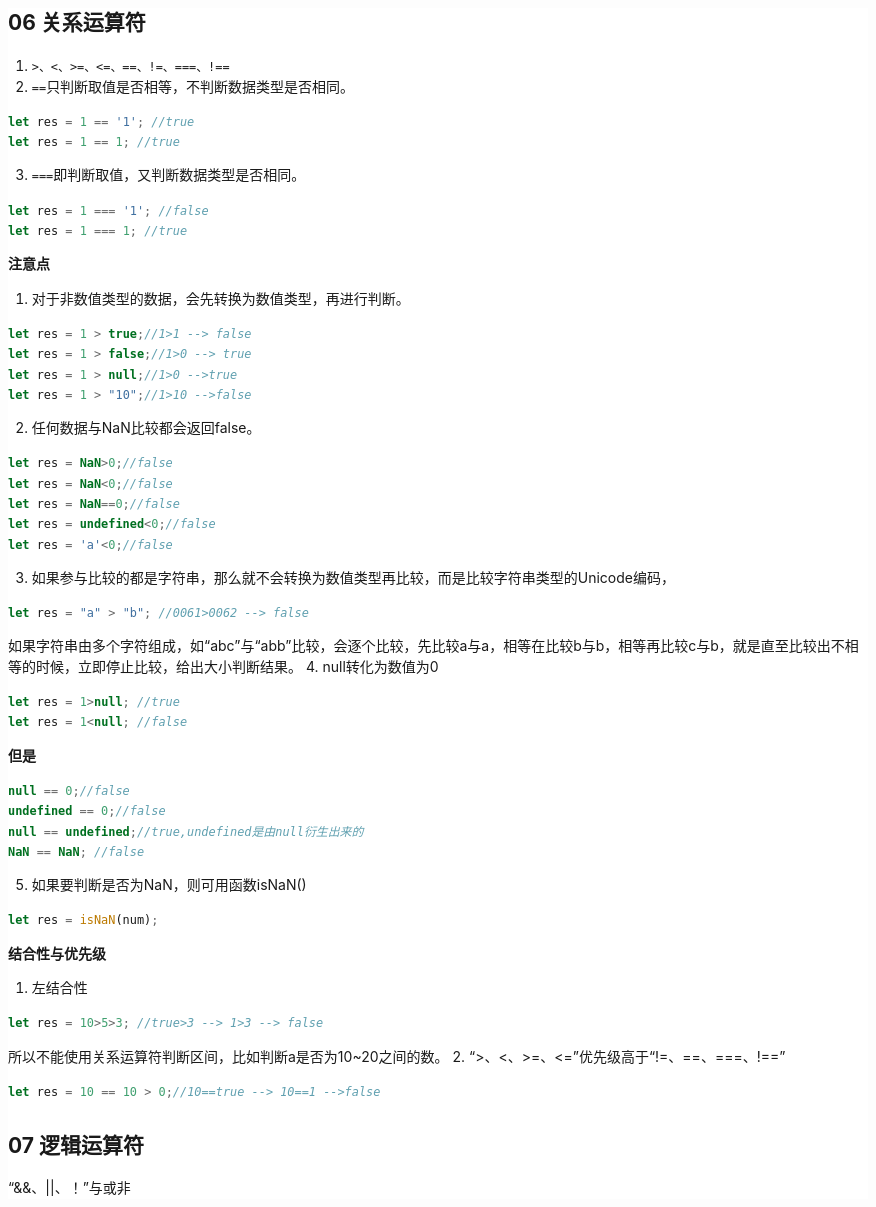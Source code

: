 ## 06 关系运算符
1. `>、<、>=、<=、==、!=、===、!==`
2. `==`只判断取值是否相等，不判断数据类型是否相同。
```javascript
let res = 1 == '1'; //true
let res = 1 == 1; //true
```
3. `===`即判断取值，又判断数据类型是否相同。
```javascript
let res = 1 === '1'; //false
let res = 1 === 1; //true
```

**注意点**
1. 对于非数值类型的数据，会先转换为数值类型，再进行判断。
```javascript
let res = 1 > true;//1>1 --> false
let res = 1 > false;//1>0 --> true
let res = 1 > null;//1>0 -->true
let res = 1 > "10";//1>10 -->false
```
2. 任何数据与NaN比较都会返回false。
```javascript
let res = NaN>0;//false
let res = NaN<0;//false
let res = NaN==0;//false
let res = undefined<0;//false
let res = 'a'<0;//false
```
3. 如果参与比较的都是字符串，那么就不会转换为数值类型再比较，而是比较字符串类型的Unicode编码，
```javascript
let res = "a" > "b"; //0061>0062 --> false
```
如果字符串由多个字符组成，如“abc”与“abb”比较，会逐个比较，先比较a与a，相等在比较b与b，相等再比较c与b，就是直至比较出不相等的时候，立即停止比较，给出大小判断结果。
4. null转化为数值为0
```javascript
let res = 1>null; //true
let res = 1<null; //false
```
**但是**
```javascript
null == 0;//false
undefined == 0;//false
null == undefined;//true,undefined是由null衍生出来的
NaN == NaN; //false
```
5. 如果要判断是否为NaN，则可用函数isNaN()
```javascript
let res = isNaN(num);
```
**结合性与优先级**
1. 左结合性
```javascript
let res = 10>5>3; //true>3 --> 1>3 --> false
```
所以不能使用关系运算符判断区间，比如判断a是否为10~20之间的数。
2. “>、<、>=、<=”优先级高于“!=、==、===、!==”
```javascript
let res = 10 == 10 > 0;//10==true --> 10==1 -->false
```
## 07 逻辑运算符
“&&、||、！”与或非
